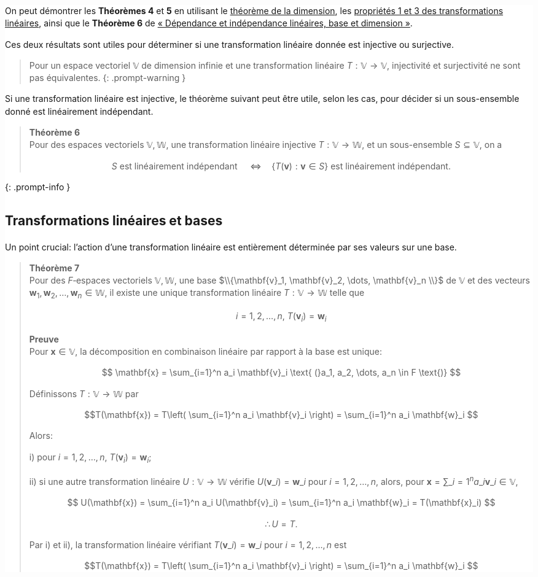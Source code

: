 On peut démontrer les **Théorèmes 4** et **5** en utilisant le [théorème de la dimension](#théorème-de-la-dimension), les [propriétés 1 et 3 des transformations linéaires](#transformation-linéaire), ainsi que le **Théorème 6** de [« Dépendance et indépendance linéaires, base et dimension »](/posts/linear-dependence-and-independence-basis-and-dimension/#dimension-d-un-sous-espace).

Ces deux résultats sont utiles pour déterminer si une transformation linéaire donnée est injective ou surjective.

> Pour un espace vectoriel $\mathbb{V}$ de dimension infinie et une transformation linéaire $T: \mathbb{V} \to \mathbb{V}$, injectivité et surjectivité ne sont pas équivalentes.
{: .prompt-warning }

Si une transformation linéaire est injective, le théorème suivant peut être utile, selon les cas, pour décider si un sous-ensemble donné est linéairement indépendant.

> **Théorème 6**  
> Pour des espaces vectoriels $\mathbb{V}, \mathbb{W}$, une transformation linéaire injective $T: \mathbb{V} \to \mathbb{W}$, et un sous-ensemble $S \subseteq \mathbb{V}$, on a
>
> $$ S \text{ est linéairement indépendant } \quad \Leftrightarrow \quad \{T(\mathbf{v}): \mathbf{v} \in S \}\text{ est linéairement indépendant.} $$
>
{: .prompt-info }

## Transformations linéaires et bases

Un point crucial: l’action d’une transformation linéaire est entièrement déterminée par ses valeurs sur une base.

> **Théorème 7**  
> Pour des $F$‑espaces vectoriels $\mathbb{V}, \mathbb{W}$, une base $\\{\mathbf{v}_1, \mathbf{v}_2, \dots, \mathbf{v}_n \\}$ de $\mathbb{V}$ et des vecteurs $\mathbf{w}_1, \mathbf{w}_2, \dots, \mathbf{w}_n \in \mathbb{W}$, il existe une unique transformation linéaire $T: \mathbb{V} \to \mathbb{W}$ telle que
>
> $$ i = 1, 2, \dots, n \text{, } T(\mathbf{v}_i) = \mathbf{w}_i $$
>
> **Preuve**  
> Pour $\mathbf{x} \in \mathbb{V}$, la décomposition en combinaison linéaire par rapport à la base est unique:
>
> $$ \mathbf{x} = \sum_{i=1}^n a_i \mathbf{v}_i \text{ (}a_1, a_2, \dots, a_n \in F \text{)} $$
>
> Définissons $T: \mathbb{V} \to \mathbb{W}$ par
>
> $$T(\mathbf{x}) = T\left( \sum_{i=1}^n a_i \mathbf{v}_i \right) = \sum_{i=1}^n a_i \mathbf{w}_i $$
>
> Alors:
>
> i) pour $i = 1, 2, \dots, n$, $T(\mathbf{v}_i) = \mathbf{w}_i$;
>
> ii) si une autre transformation linéaire $U: \mathbb{V} \to \mathbb{W}$ vérifie $U(\mathbf{v}\_i) = \mathbf{w}\_i$ pour $i = 1, 2, \dots, n$, alors, pour $\mathbf{x} = \sum\_{i=1}^n a\_i \mathbf{v}\_i \in \mathbb{V}$,
>
> $$ U(\mathbf{x}) = \sum_{i=1}^n a_i U(\mathbf{v}_i) = \sum_{i=1}^n a_i \mathbf{w}_i = T(\mathbf{x}_i) $$
>
> $$ \therefore U = T. $$
>
> Par i) et ii), la transformation linéaire vérifiant $T(\mathbf{v}\_i) = \mathbf{w}\_i$ pour $i = 1, 2, \dots, n$ est
>
> $$T(\mathbf{x}) = T\left( \sum_{i=1}^n a_i \mathbf{v}_i \right) = \sum_{i=1}^n a_i \mathbf{w}_i $$